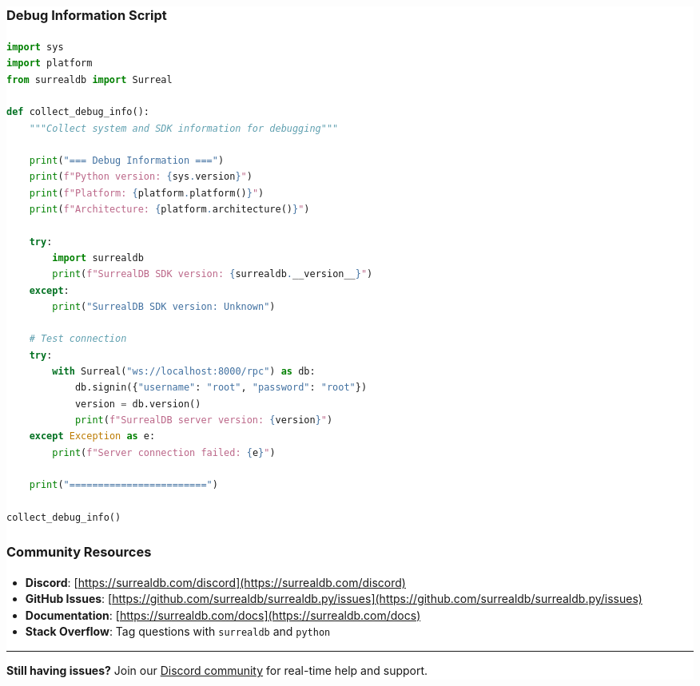 ### Debug Information Script

```python
import sys
import platform
from surrealdb import Surreal

def collect_debug_info():
    """Collect system and SDK information for debugging"""
    
    print("=== Debug Information ===")
    print(f"Python version: {sys.version}")
    print(f"Platform: {platform.platform()}")
    print(f"Architecture: {platform.architecture()}")
    
    try:
        import surrealdb
        print(f"SurrealDB SDK version: {surrealdb.__version__}")
    except:
        print("SurrealDB SDK version: Unknown")
    
    # Test connection
    try:
        with Surreal("ws://localhost:8000/rpc") as db:
            db.signin({"username": "root", "password": "root"})
            version = db.version()
            print(f"SurrealDB server version: {version}")
    except Exception as e:
        print(f"Server connection failed: {e}")
    
    print("========================")

collect_debug_info()
```

### Community Resources

- **Discord**: [https://surrealdb.com/discord](https://surrealdb.com/discord)
- **GitHub Issues**: [https://github.com/surrealdb/surrealdb.py/issues](https://github.com/surrealdb/surrealdb.py/issues)
- **Documentation**: [https://surrealdb.com/docs](https://surrealdb.com/docs)
- **Stack Overflow**: Tag questions with `surrealdb` and `python`

---

**Still having issues?** Join our [Discord community](https://surrealdb.com/discord) for real-time help and support.